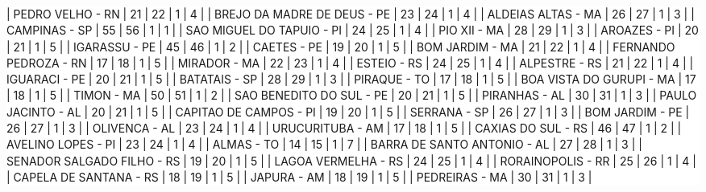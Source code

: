 | PEDRO VELHO - RN | 21 | 22 | 1 | 4 |
| BREJO DA MADRE DE DEUS - PE | 23 | 24 | 1 | 4 |
| ALDEIAS ALTAS - MA | 26 | 27 | 1 | 3 |
| CAMPINAS - SP | 55 | 56 | 1 | 1 |
| SAO MIGUEL DO TAPUIO - PI | 24 | 25 | 1 | 4 |
| PIO XII - MA | 28 | 29 | 1 | 3 |
| AROAZES - PI | 20 | 21 | 1 | 5 |
| IGARASSU - PE | 45 | 46 | 1 | 2 |
| CAETES - PE | 19 | 20 | 1 | 5 |
| BOM JARDIM - MA | 21 | 22 | 1 | 4 |
| FERNANDO PEDROZA - RN | 17 | 18 | 1 | 5 |
| MIRADOR - MA | 22 | 23 | 1 | 4 |
| ESTEIO - RS | 24 | 25 | 1 | 4 |
| ALPESTRE - RS | 21 | 22 | 1 | 4 |
| IGUARACI - PE | 20 | 21 | 1 | 5 |
| BATATAIS - SP | 28 | 29 | 1 | 3 |
| PIRAQUE - TO | 17 | 18 | 1 | 5 |
| BOA VISTA DO GURUPI - MA | 17 | 18 | 1 | 5 |
| TIMON - MA | 50 | 51 | 1 | 2 |
| SAO BENEDITO DO SUL - PE | 20 | 21 | 1 | 5 |
| PIRANHAS - AL | 30 | 31 | 1 | 3 |
| PAULO JACINTO - AL | 20 | 21 | 1 | 5 |
| CAPITAO DE CAMPOS - PI | 19 | 20 | 1 | 5 |
| SERRANA - SP | 26 | 27 | 1 | 3 |
| BOM JARDIM - PE | 26 | 27 | 1 | 3 |
| OLIVENCA - AL | 23 | 24 | 1 | 4 |
| URUCURITUBA - AM | 17 | 18 | 1 | 5 |
| CAXIAS DO SUL - RS | 46 | 47 | 1 | 2 |
| AVELINO LOPES - PI | 23 | 24 | 1 | 4 |
| ALMAS - TO | 14 | 15 | 1 | 7 |
| BARRA DE SANTO ANTONIO - AL | 27 | 28 | 1 | 3 |
| SENADOR SALGADO FILHO - RS | 19 | 20 | 1 | 5 |
| LAGOA VERMELHA - RS | 24 | 25 | 1 | 4 |
| RORAINOPOLIS - RR | 25 | 26 | 1 | 4 |
| CAPELA DE SANTANA - RS | 18 | 19 | 1 | 5 |
| JAPURA - AM | 18 | 19 | 1 | 5 |
| PEDREIRAS - MA | 30 | 31 | 1 | 3 |